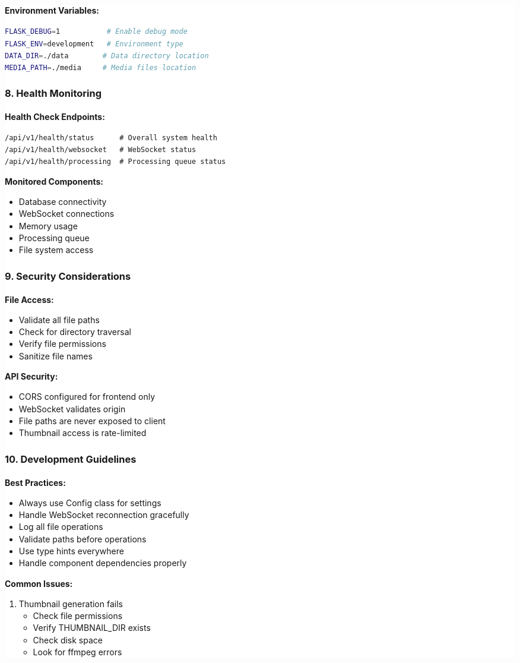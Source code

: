 **Environment Variables:**
```bash
FLASK_DEBUG=1           # Enable debug mode
FLASK_ENV=development   # Environment type
DATA_DIR=./data        # Data directory location
MEDIA_PATH=./media     # Media files location
```

### 8. Health Monitoring

**Health Check Endpoints:**
```
/api/v1/health/status      # Overall system health
/api/v1/health/websocket   # WebSocket status
/api/v1/health/processing  # Processing queue status
```

**Monitored Components:**
- Database connectivity
- WebSocket connections
- Memory usage
- Processing queue
- File system access

### 9. Security Considerations

**File Access:**
- Validate all file paths
- Check for directory traversal
- Verify file permissions
- Sanitize file names

**API Security:**
- CORS configured for frontend only
- WebSocket validates origin
- File paths are never exposed to client
- Thumbnail access is rate-limited

### 10. Development Guidelines

**Best Practices:**
- Always use Config class for settings
- Handle WebSocket reconnection gracefully
- Log all file operations
- Validate paths before operations
- Use type hints everywhere
- Handle component dependencies properly

**Common Issues:**
1. Thumbnail generation fails
   - Check file permissions
   - Verify THUMBNAIL_DIR exists
   - Check disk space
   - Look for ffmpeg errors
